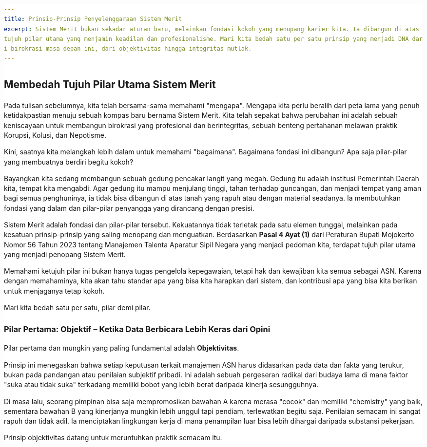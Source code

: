 ```yaml
---
title: Prinsip-Prinsip Penyelenggaraan Sistem Merit
excerpt: Sistem Merit bukan sekadar aturan baru, melainkan fondasi kokoh yang menopang karier kita. Ia dibangun di atas tujuh pilar utama yang menjamin keadilan dan profesionalisme. Mari kita bedah satu per satu prinsip yang menjadi DNA dari birokrasi masa depan ini, dari objektivitas hingga integritas mutlak.
---
```


## Membedah Tujuh Pilar Utama Sistem Merit

Pada tulisan sebelumnya, kita telah bersama-sama memahami "mengapa". Mengapa kita perlu beralih dari peta lama yang penuh ketidakpastian menuju sebuah kompas baru bernama Sistem Merit. Kita telah sepakat bahwa perubahan ini adalah sebuah keniscayaan untuk membangun birokrasi yang profesional dan berintegritas, sebuah benteng pertahanan melawan praktik Korupsi, Kolusi, dan Nepotisme.

Kini, saatnya kita melangkah lebih dalam untuk memahami "bagaimana". Bagaimana fondasi ini dibangun? Apa saja pilar-pilar yang membuatnya berdiri begitu kokoh?

Bayangkan kita sedang membangun sebuah gedung pencakar langit yang megah. Gedung itu adalah institusi Pemerintah Daerah kita, tempat kita mengabdi. Agar gedung itu mampu menjulang tinggi, tahan terhadap guncangan, dan menjadi tempat yang aman bagi semua penghuninya, ia tidak bisa dibangun di atas tanah yang rapuh atau dengan material seadanya. Ia membutuhkan fondasi yang dalam dan pilar-pilar penyangga yang dirancang dengan presisi.

Sistem Merit adalah fondasi dan pilar-pilar tersebut. Kekuatannya tidak terletak pada satu elemen tunggal, melainkan pada kesatuan prinsip-prinsip yang saling menopang dan menguatkan. Berdasarkan **Pasal 4 Ayat (1)** dari Peraturan Bupati Mojokerto Nomor 56 Tahun 2023 tentang Manajemen Talenta Aparatur Sipil Negara yang menjadi pedoman kita, terdapat tujuh pilar utama yang menjadi penopang Sistem Merit.

Memahami ketujuh pilar ini bukan hanya tugas pengelola kepegawaian, tetapi hak dan kewajiban kita semua sebagai ASN. Karena dengan memahaminya, kita akan tahu standar apa yang bisa kita harapkan dari sistem, dan kontribusi apa yang bisa kita berikan untuk menjaganya tetap kokoh.

Mari kita bedah satu per satu, pilar demi pilar.

### Pilar Pertama: Objektif – Ketika Data Berbicara Lebih Keras dari Opini

Pilar pertama dan mungkin yang paling fundamental adalah **Objektivitas**.

Prinsip ini menegaskan bahwa setiap keputusan terkait manajemen ASN harus didasarkan pada data dan fakta yang terukur, bukan pada pandangan atau penilaian subjektif pribadi. Ini adalah sebuah pergeseran radikal dari budaya lama di mana faktor "suka atau tidak suka" terkadang memiliki bobot yang lebih berat daripada kinerja sesungguhnya.

Di masa lalu, seorang pimpinan bisa saja mempromosikan bawahan A karena merasa "cocok" dan memiliki "chemistry" yang baik, sementara bawahan B yang kinerjanya mungkin lebih unggul tapi pendiam, terlewatkan begitu saja. Penilaian semacam ini sangat rapuh dan tidak adil. Ia menciptakan lingkungan kerja di mana penampilan luar bisa lebih dihargai daripada substansi pekerjaan.

Prinsip objektivitas datang untuk meruntuhkan praktik semacam itu.
